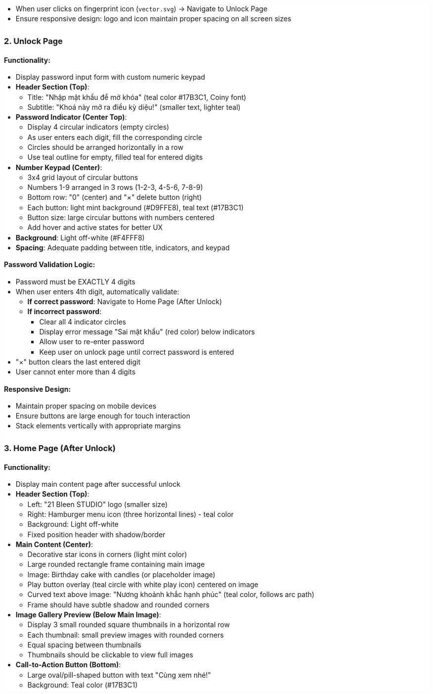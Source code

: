 - When user clicks on fingerprint icon (`vector.svg`) → Navigate to Unlock Page
- Ensure responsive design: logo and icon maintain proper spacing on all screen sizes

### 2. Unlock Page
**Functionality:**
- Display password input form with custom numeric keypad
- **Header Section (Top)**:
  - Title: "Nhập mật khẩu để mở khóa" (teal color #17B3C1, Coiny font)
  - Subtitle: "Khoá này mở ra điều kỳ diệu!" (smaller text, lighter teal)
- **Password Indicator (Center Top)**:
  - Display 4 circular indicators (empty circles)
  - As user enters each digit, fill the corresponding circle
  - Circles should be arranged horizontally in a row
  - Use teal outline for empty, filled teal for entered digits
- **Number Keypad (Center)**:
  - 3x4 grid layout of circular buttons
  - Numbers 1-9 arranged in 3 rows (1-2-3, 4-5-6, 7-8-9)
  - Bottom row: "0" (center) and "×" delete button (right)
  - Each button: light mint background (#D9FFE8), teal text (#17B3C1)
  - Button size: large circular buttons with numbers centered
  - Add hover and active states for better UX
- **Background**: Light off-white (#F4FFF8)
- **Spacing**: Adequate padding between title, indicators, and keypad

**Password Validation Logic:**
- Password must be EXACTLY 4 digits
- When user enters 4th digit, automatically validate:
  - **If correct password**: Navigate to Home Page (After Unlock)
  - **If incorrect password**: 
    - Clear all 4 indicator circles
    - Display error message "Sai mật khẩu" (red color) below indicators
    - Allow user to re-enter password
    - Keep user on unlock page until correct password is entered
- "×" button clears the last entered digit
- User cannot enter more than 4 digits

**Responsive Design:**
- Maintain proper spacing on mobile devices
- Ensure buttons are large enough for touch interaction
- Stack elements vertically with appropriate margins

### 3. Home Page (After Unlock)
**Functionality:**
- Display main content page after successful unlock
- **Header Section (Top)**:
  - Left: "21 Bleen STUDIO" logo (smaller size)
  - Right: Hamburger menu icon (three horizontal lines) - teal color
  - Background: Light off-white
  - Fixed position header with shadow/border
- **Main Content (Center)**:
  - Decorative star icons in corners (light mint color)
  - Large rounded rectangle frame containing main image
  - Image: Birthday cake with candles (or placeholder image)
  - Play button overlay (teal circle with white play icon) centered on image
  - Curved text above image: "Nương khoảnh khắc hạnh phúc" (teal color, follows arc path)
  - Frame should have subtle shadow and rounded corners
- **Image Gallery Preview (Below Main Image)**:
  - Display 3 small rounded square thumbnails in a horizontal row
  - Each thumbnail: small preview images with rounded corners
  - Equal spacing between thumbnails
  - Thumbnails should be clickable to view full images
- **Call-to-Action Button (Bottom)**:
  - Large oval/pill-shaped button with text "Cùng xem nhé!"
  - Background: Teal color (#17B3C1)